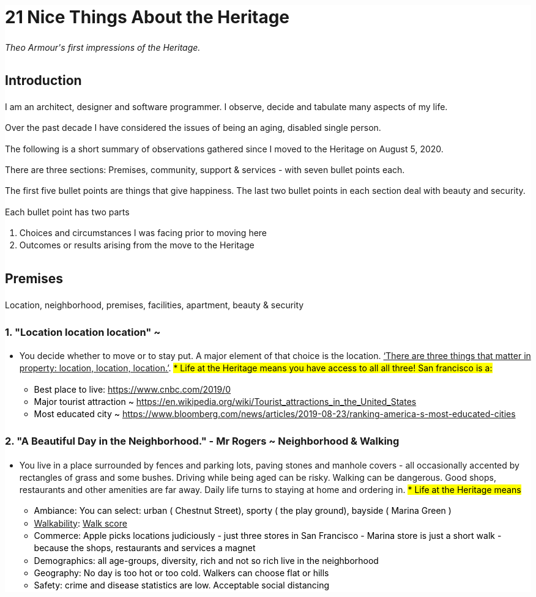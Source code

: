 # 21 Nice Things About the Heritage

_Theo Armour's first impressions of the Heritage._

## Introduction

I am an architect, designer and software programmer. I observe, decide and tabulate many aspects of my life.

Over the past decade I have considered the issues of being an aging, disabled single person.

The following is a short summary of observations gathered since I moved to the Heritage on August 5, 2020.

There are three sections: Premises, community, support & services - with seven bullet points each.

The first five bullet points are things that give happiness. The last two bullet points in each section deal with beauty and security.

Each bullet point has two parts

1. Choices and circumstances I was facing prior to moving here
2. Outcomes or results arising from the move to the Heritage


## Premises

Location, neighborhood, premises, facilities, apartment, beauty & security

### 1. "Location location location" ~

* You decide whether to move or to stay put. A major element of that choice is the location. [‘There are three things that matter in property: location, location, location.’]( https://www.nytimes.com/2009/06/28/magazine/28FOB-onlanguage-t.html ).</mark>
<mark>* Life at the Heritage means you have access to all all three! San francisco is a:
	* Best place to live: https://www.cnbc.com/2019/0
	* Major tourist attraction ~ https://en.wikipedia.org/wiki/Tourist_attractions_in_the_United_States
	* Most educated city ~ https://www.bloomberg.com/news/articles/2019-08-23/ranking-america-s-most-educated-cities


### 2. "A Beautiful Day in the Neighborhood." - Mr Rogers ~ Neighborhood & Walking

* You live in a place surrounded by fences and parking lots, paving stones and manhole covers - all occasionally accented by rectangles of grass and some bushes. Driving while being aged can be risky. Walking can be dangerous. Good shops, restaurants and other amenities are far away. Daily life turns to staying at home and ordering in.
<mark>* Life at the Heritage means
	* Ambiance: You can select: urban ( Chestnut Street), sporty ( the play ground), bayside ( Marina Green )
	* [Walkability]( https://en.wikipedia.org/wiki/Walkability ): [Walk score]( https://www.walkscore.com/score/3400-laguna-st-san-francisco-ca-94123 )
	* Commerce: Apple picks locations judiciously - just three stores in San Francisco - Marina store is just a short walk - because the shops, restaurants and services a magnet
	* Demographics: all age-groups, diversity, rich and not so rich live in the neighborhood
	* Geography: No day is too hot or too cold. Walkers can choose flat or hills
	* Safety: crime and disease statistics are low. Acceptable social distancing
<mark>
